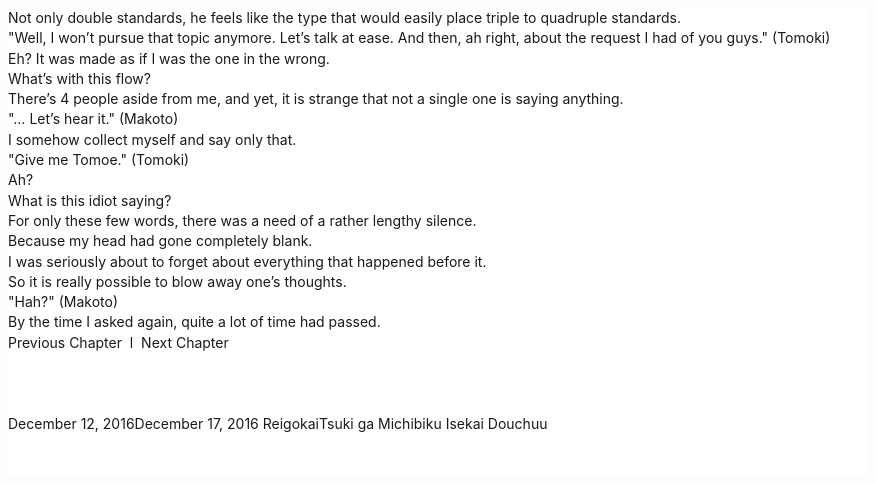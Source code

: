 Not only double standards, he feels like the type that would easily place triple to quadruple standards.<br/>
"Well, I won’t pursue that topic anymore. Let’s talk at ease. And then, ah right, about the request I had of you guys." (Tomoki)<br/>
Eh? It was made as if I was the one in the wrong.<br/>
What’s with this flow?<br/>
There’s 4 people aside from me, and yet, it is strange that not a single one is saying anything.<br/>
"… Let’s hear it." (Makoto)<br/>
I somehow collect myself and say only that.<br/>
"Give me Tomoe." (Tomoki)<br/>
Ah?<br/>
What is this idiot saying?<br/>
For only these few words, there was a need of a rather lengthy silence. <br/>
Because my head had gone completely blank.<br/>
I was seriously about to forget about everything that happened before it.<br/>
So it is really possible to blow away one’s thoughts.<br/>
"Hah?" (Makoto)<br/>
By the time I asked again, quite a lot of time had passed.<br/>
Previous Chapter  l  Next Chapter<br/>
<br/>
<br/>
<br/>
December 12, 2016December 17, 2016 ReigokaiTsuki ga Michibiku Isekai Douchuu <br/>
<br/>
<br/>
